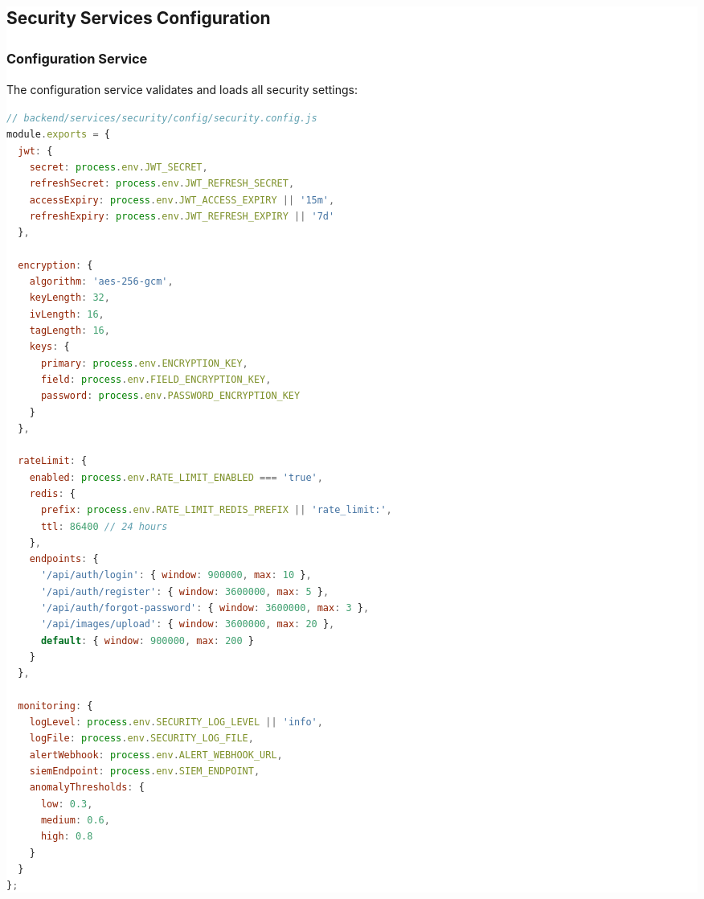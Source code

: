 ## Security Services Configuration

### Configuration Service

The configuration service validates and loads all security settings:

```javascript
// backend/services/security/config/security.config.js
module.exports = {
  jwt: {
    secret: process.env.JWT_SECRET,
    refreshSecret: process.env.JWT_REFRESH_SECRET,
    accessExpiry: process.env.JWT_ACCESS_EXPIRY || '15m',
    refreshExpiry: process.env.JWT_REFRESH_EXPIRY || '7d'
  },
  
  encryption: {
    algorithm: 'aes-256-gcm',
    keyLength: 32,
    ivLength: 16,
    tagLength: 16,
    keys: {
      primary: process.env.ENCRYPTION_KEY,
      field: process.env.FIELD_ENCRYPTION_KEY,
      password: process.env.PASSWORD_ENCRYPTION_KEY
    }
  },
  
  rateLimit: {
    enabled: process.env.RATE_LIMIT_ENABLED === 'true',
    redis: {
      prefix: process.env.RATE_LIMIT_REDIS_PREFIX || 'rate_limit:',
      ttl: 86400 // 24 hours
    },
    endpoints: {
      '/api/auth/login': { window: 900000, max: 10 },
      '/api/auth/register': { window: 3600000, max: 5 },
      '/api/auth/forgot-password': { window: 3600000, max: 3 },
      '/api/images/upload': { window: 3600000, max: 20 },
      default: { window: 900000, max: 200 }
    }
  },
  
  monitoring: {
    logLevel: process.env.SECURITY_LOG_LEVEL || 'info',
    logFile: process.env.SECURITY_LOG_FILE,
    alertWebhook: process.env.ALERT_WEBHOOK_URL,
    siemEndpoint: process.env.SIEM_ENDPOINT,
    anomalyThresholds: {
      low: 0.3,
      medium: 0.6,
      high: 0.8
    }
  }
};
```
